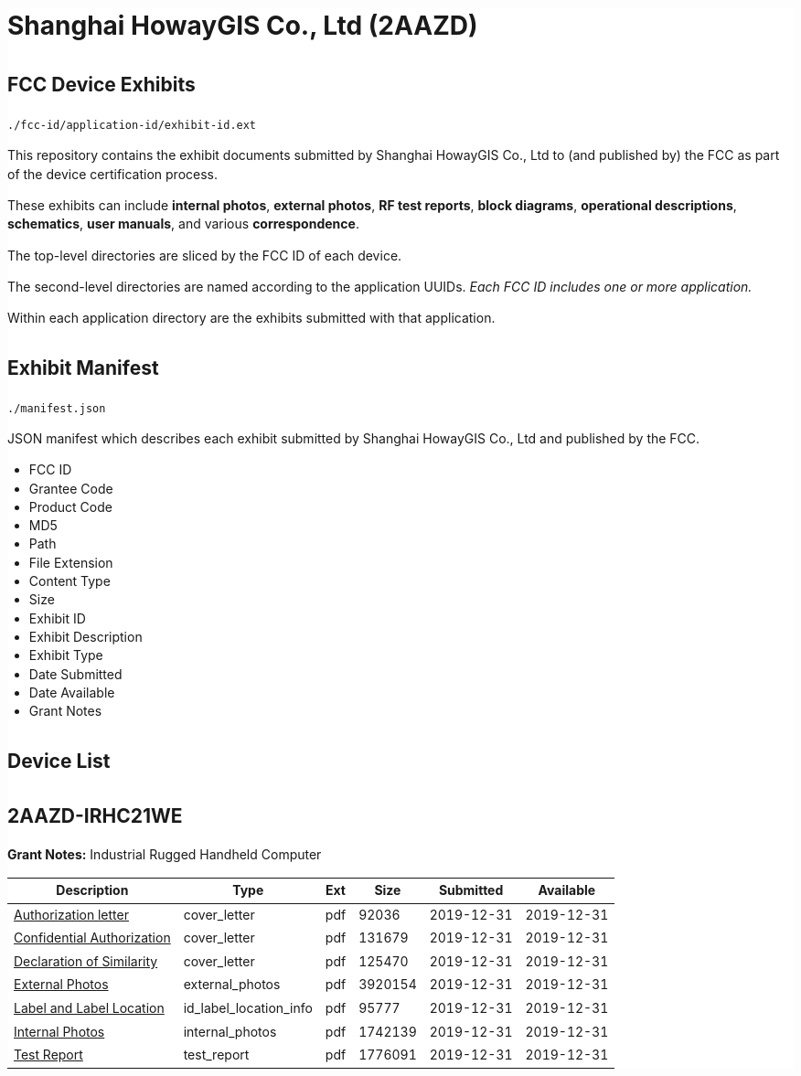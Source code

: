# Shanghai HowayGIS Co., Ltd (2AAZD)
## FCC Device Exhibits

```
./fcc-id/application-id/exhibit-id.ext
```

This repository contains the exhibit documents submitted by Shanghai HowayGIS Co., Ltd to (and published by) the FCC as part of the device certification process.

These exhibits can include **internal photos**, **external photos**, **RF test reports**, **block diagrams**, **operational descriptions**, **schematics**, **user manuals**, and various **correspondence**.

The top-level directories are sliced by the FCC ID of each device.

The second-level directories are named according to the application UUIDs. *Each FCC ID includes one or more application.*

Within each application directory are the exhibits submitted with that application. 

## Exhibit Manifest

```
./manifest.json
```

JSON manifest which describes each exhibit submitted by Shanghai HowayGIS Co., Ltd and published by the FCC.

- FCC ID
- Grantee Code
- Product Code
- MD5
- Path
- File Extension
- Content Type
- Size
- Exhibit ID
- Exhibit Description
- Exhibit Type
- Date Submitted
- Date Available
- Grant Notes

## Device List
## 2AAZD-IRHC21WE
**Grant Notes:** Industrial Rugged Handheld Computer

| Description | Type | Ext | Size | Submitted | Available |
| ----------- | ---- | --- | ---- | --------- | --------- |
| [Authorization letter](2AAZD-IRHC21WE/e7a433d298e47229ee042341d1fffd0c/4572322.pdf) | cover_letter | pdf | 92036 | 2019-12-31 | 2019-12-31 |
| [Confidential Authorization](2AAZD-IRHC21WE/e7a433d298e47229ee042341d1fffd0c/4572323.pdf) | cover_letter | pdf | 131679 | 2019-12-31 | 2019-12-31 |
| [Declaration of Similarity](2AAZD-IRHC21WE/e7a433d298e47229ee042341d1fffd0c/4572324.pdf) | cover_letter | pdf | 125470 | 2019-12-31 | 2019-12-31 |
| [External Photos](2AAZD-IRHC21WE/e7a433d298e47229ee042341d1fffd0c/4572326.pdf) | external_photos | pdf | 3920154 | 2019-12-31 | 2019-12-31 |
| [Label and Label Location](2AAZD-IRHC21WE/e7a433d298e47229ee042341d1fffd0c/4572327.pdf) | id_label_location_info | pdf | 95777 | 2019-12-31 | 2019-12-31 |
| [Internal Photos](2AAZD-IRHC21WE/e7a433d298e47229ee042341d1fffd0c/4572340.pdf) | internal_photos | pdf | 1742139 | 2019-12-31 | 2019-12-31 |
| [Test Report](2AAZD-IRHC21WE/e7a433d298e47229ee042341d1fffd0c/4572331.pdf) | test_report | pdf | 1776091 | 2019-12-31 | 2019-12-31 |